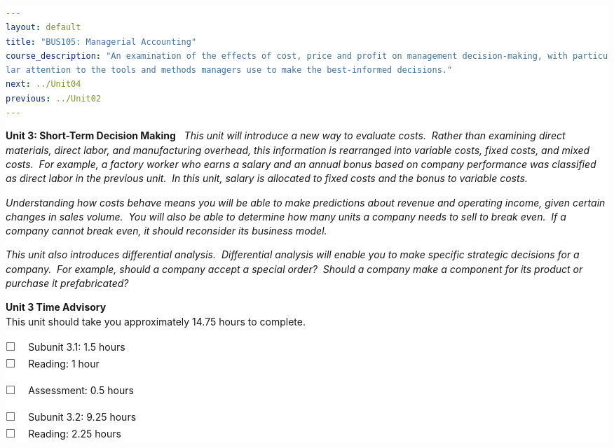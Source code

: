 ```yaml
---
layout: default
title: "BUS105: Managerial Accounting"
course_description: "An examination of the effects of cost, price and profit on management decision-making, with particular attention to the tools and methods managers use to make the best-informed decisions."
next: ../Unit04
previous: ../Unit02
---
```

**Unit 3: Short-Term Decision Making** <span id="3"></span> 
*This unit will introduce a new way to evaluate costs.  Rather than
examining direct materials, direct labor, and manufacturing overhead,
this information is rearranged into variable costs, fixed costs, and
mixed costs.  For example, a factory worker who earns a salary and an
annual bonus based on company performance was classified as direct labor
in the previous unit.  In this unit, salary is allocated to fixed costs
and the bonus to variable costs.*  
  
 *Understanding how costs behave means you will be able to make
predictions about revenue and operating income, given certain changes in
sales volume.  You will also be able to determine how many units a
company needs to sell to break even.  If a company cannot break even, it
should reconsider its business model.*  
  
 *This unit also introduces differential analysis.  Differential
analysis will enable you to make specific strategic decisions for a
company.  For example, should a company accept a special order?  Should
a company make a component for its product or purchase it
prefabricated?*

**Unit 3 Time Advisory**  
This unit should take you approximately 14.75 hours to complete.  
  
 <span
style="color: rgb(85, 85, 85); font-family: 'Myriad Pro', 'Gill Sans', 'Gill Sans MT', Calibri, sans-serif; font-size: 16px; line-height: 24px; -webkit-text-size-adjust: none; ">☐
   </span>Subunit 3.1: 1.5 hours  
<span
style="color: rgb(85, 85, 85); font-family: 'Myriad Pro', 'Gill Sans', 'Gill Sans MT', Calibri, sans-serif; font-size: 16px; line-height: 24px; -webkit-text-size-adjust: none; ">☐
   </span>Reading: 1 hour

<span
style="color: rgb(85, 85, 85); font-family: 'Myriad Pro', 'Gill Sans', 'Gill Sans MT', Calibri, sans-serif; font-size: 16px; line-height: 24px; -webkit-text-size-adjust: none; ">☐
   </span>Assessment: 0.5 hours

<span
style="color: rgb(85, 85, 85); font-family: 'Myriad Pro', 'Gill Sans', 'Gill Sans MT', Calibri, sans-serif; font-size: 16px; line-height: 24px; -webkit-text-size-adjust: none; ">☐
   </span>Subunit 3.2: 9.25 hours  
<span
style="color: rgb(85, 85, 85); font-family: 'Myriad Pro', 'Gill Sans', 'Gill Sans MT', Calibri, sans-serif; font-size: 16px; line-height: 24px; -webkit-text-size-adjust: none; ">☐
   </span>Reading: 2.25 hours
